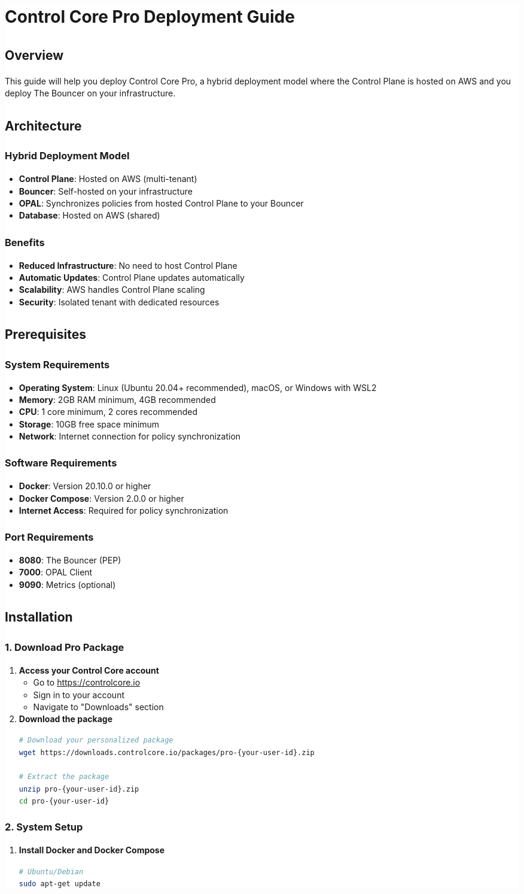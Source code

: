 # Control Core Pro Deployment Guide
## Overview
This guide will help you deploy Control Core Pro, a hybrid deployment model where the Control Plane is hosted on AWS and you deploy The Bouncer on your infrastructure.
## Architecture
### Hybrid Deployment Model

- **Control Plane**: Hosted on AWS (multi-tenant)
- **Bouncer**: Self-hosted on your infrastructure
- **OPAL**: Synchronizes policies from hosted Control Plane to your Bouncer
- **Database**: Hosted on AWS (shared)
### Benefits

- **Reduced Infrastructure**: No need to host Control Plane
- **Automatic Updates**: Control Plane updates automatically
- **Scalability**: AWS handles Control Plane scaling
- **Security**: Isolated tenant with dedicated resources
## Prerequisites
### System Requirements

- **Operating System**: Linux (Ubuntu 20.04+ recommended), macOS, or Windows with WSL2
- **Memory**: 2GB RAM minimum, 4GB recommended
- **CPU**: 1 core minimum, 2 cores recommended
- **Storage**: 10GB free space minimum
- **Network**: Internet connection for policy synchronization
### Software Requirements

- **Docker**: Version 20.10.0 or higher
- **Docker Compose**: Version 2.0.0 or higher
- **Internet Access**: Required for policy synchronization
### Port Requirements

- **8080**: The Bouncer (PEP)
- **7000**: OPAL Client
- **9090**: Metrics (optional)
## Installation
### 1. Download Pro Package
1. **Access your Control Core account**
   - Go to https://controlcore.io
   - Sign in to your account
   - Navigate to "Downloads" section
2. **Download the package**
   ```bash
   # Download your personalized package
   wget https://downloads.controlcore.io/packages/pro-{your-user-id}.zip
   
   # Extract the package
   unzip pro-{your-user-id}.zip
   cd pro-{your-user-id}
   ```
### 2. System Setup
1. **Install Docker and Docker Compose**
   ```bash
   # Ubuntu/Debian
   sudo apt-get update
   ```
